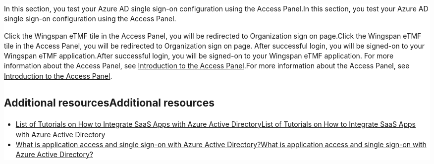 <span data-ttu-id="f79d2-216">In this section, you test your Azure AD single sign-on configuration using the Access Panel.</span><span class="sxs-lookup"><span data-stu-id="f79d2-216">In this section, you test your Azure AD single sign-on configuration using the Access Panel.</span></span> 

<span data-ttu-id="f79d2-217">Click the Wingspan eTMF tile in the Access Panel, you will be redirected to Organization sign on page.</span><span class="sxs-lookup"><span data-stu-id="f79d2-217">Click the Wingspan eTMF tile in the Access Panel, you will be redirected to Organization sign on page.</span></span> <span data-ttu-id="f79d2-218">After successful login, you will be signed-on to your Wingspan eTMF application.</span><span class="sxs-lookup"><span data-stu-id="f79d2-218">After successful login, you will be signed-on to your Wingspan eTMF application.</span></span> <span data-ttu-id="f79d2-219">For more information about the Access Panel, see [Introduction to the Access Panel](../user-help/active-directory-saas-access-panel-introduction.md).</span><span class="sxs-lookup"><span data-stu-id="f79d2-219">For more information about the Access Panel, see [Introduction to the Access Panel](../user-help/active-directory-saas-access-panel-introduction.md).</span></span>

## <a name="additional-resources"></a><span data-ttu-id="f79d2-220">Additional resources</span><span class="sxs-lookup"><span data-stu-id="f79d2-220">Additional resources</span></span>

* [<span data-ttu-id="f79d2-221">List of Tutorials on How to Integrate SaaS Apps with Azure Active Directory</span><span class="sxs-lookup"><span data-stu-id="f79d2-221">List of Tutorials on How to Integrate SaaS Apps with Azure Active Directory</span></span>](tutorial-list.md)
* [<span data-ttu-id="f79d2-222">What is application access and single sign-on with Azure Active Directory?</span><span class="sxs-lookup"><span data-stu-id="f79d2-222">What is application access and single sign-on with Azure Active Directory?</span></span>](../manage-apps/what-is-single-sign-on.md)





[1]: ./media/wingspanetmf-tutorial/tutorial_general_01.png
[2]: ./media/wingspanetmf-tutorial/tutorial_general_02.png
[3]: ./media/wingspanetmf-tutorial/tutorial_general_03.png
[4]: ./media/wingspanetmf-tutorial/tutorial_general_04.png

[100]: ./media/wingspanetmf-tutorial/tutorial_general_100.png

[200]: ./media/wingspanetmf-tutorial/tutorial_general_200.png
[201]: ./media/wingspanetmf-tutorial/tutorial_general_201.png
[202]: ./media/wingspanetmf-tutorial/tutorial_general_202.png
[203]: ./media/wingspanetmf-tutorial/tutorial_general_203.png

